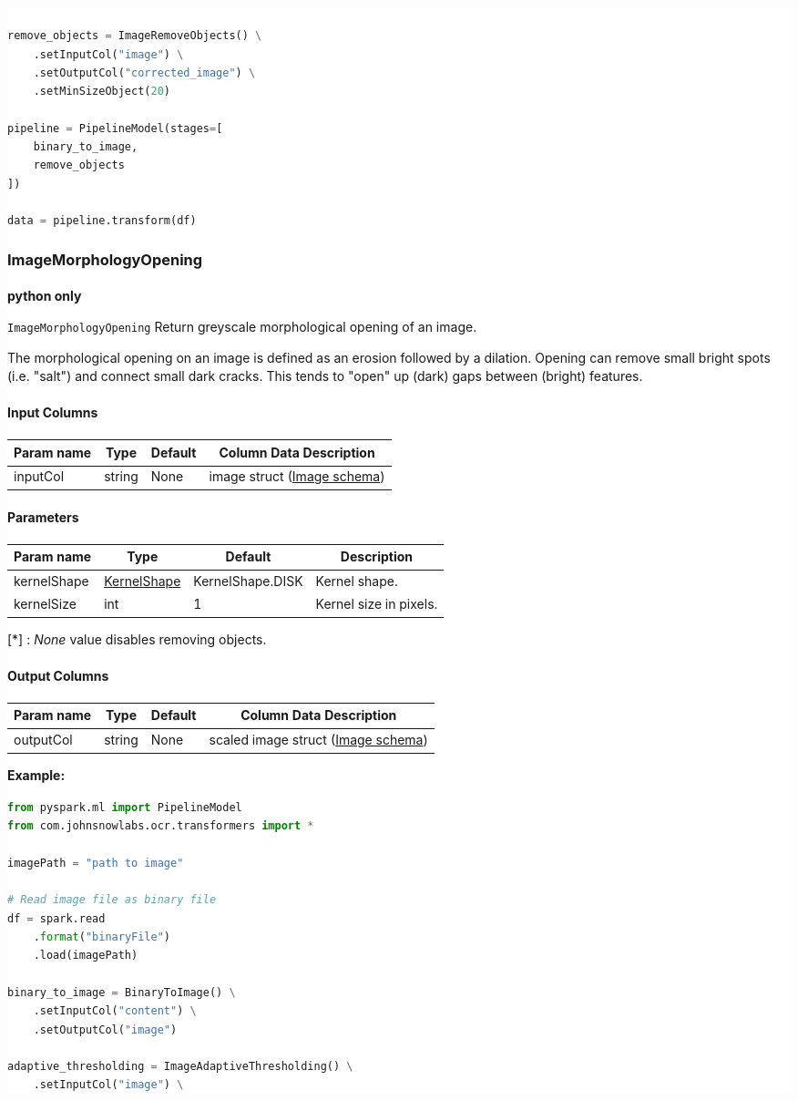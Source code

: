 ```python

remove_objects = ImageRemoveObjects() \
    .setInputCol("image") \
    .setOutputCol("corrected_image") \
    .setMinSizeObject(20)

pipeline = PipelineModel(stages=[
    binary_to_image,
    remove_objects
])

data = pipeline.transform(df)
```

### ImageMorphologyOpening

**python only**

`ImageMorphologyOpening` Return greyscale morphological opening of an image.

The morphological opening on an image is defined as an erosion followed by
a dilation. Opening can remove small bright spots (i.e. "salt") and connect
small dark cracks. This tends to "open" up (dark) gaps between (bright)
features.

#### Input Columns

| Param name | Type   | Default | Column Data Description                      |
| ---------- | ------ | ------- | -------------------------------------------- |
| inputCol   | string | None    | image struct ([Image schema](#image-schema)) |

#### Parameters

| Param name  | Type                        | Default          | Description            |
| ----------- | --------------------------- | ---------------- | ---------------------- |
| kernelShape | [KernelShape](#kernelshape) | KernelShape.DISK | Kernel shape.          |
| kernelSize  | int                         | 1                | Kernel size in pixels. |

[*] : _None_ value disables removing objects.

#### Output Columns

| Param name | Type   | Default | Column Data Description                             |
| ---------- | ------ | ------- | --------------------------------------------------- |
| outputCol  | string | None    | scaled image struct ([Image schema](#image-schema)) |

**Example:**

```python
from pyspark.ml import PipelineModel
from com.johnsnowlabs.ocr.transformers import *

imagePath = "path to image"

# Read image file as binary file
df = spark.read
    .format("binaryFile")
    .load(imagePath)

binary_to_image = BinaryToImage() \
    .setInputCol("content") \
    .setOutputCol("image")

adaptive_thresholding = ImageAdaptiveThresholding() \
    .setInputCol("image") \
```